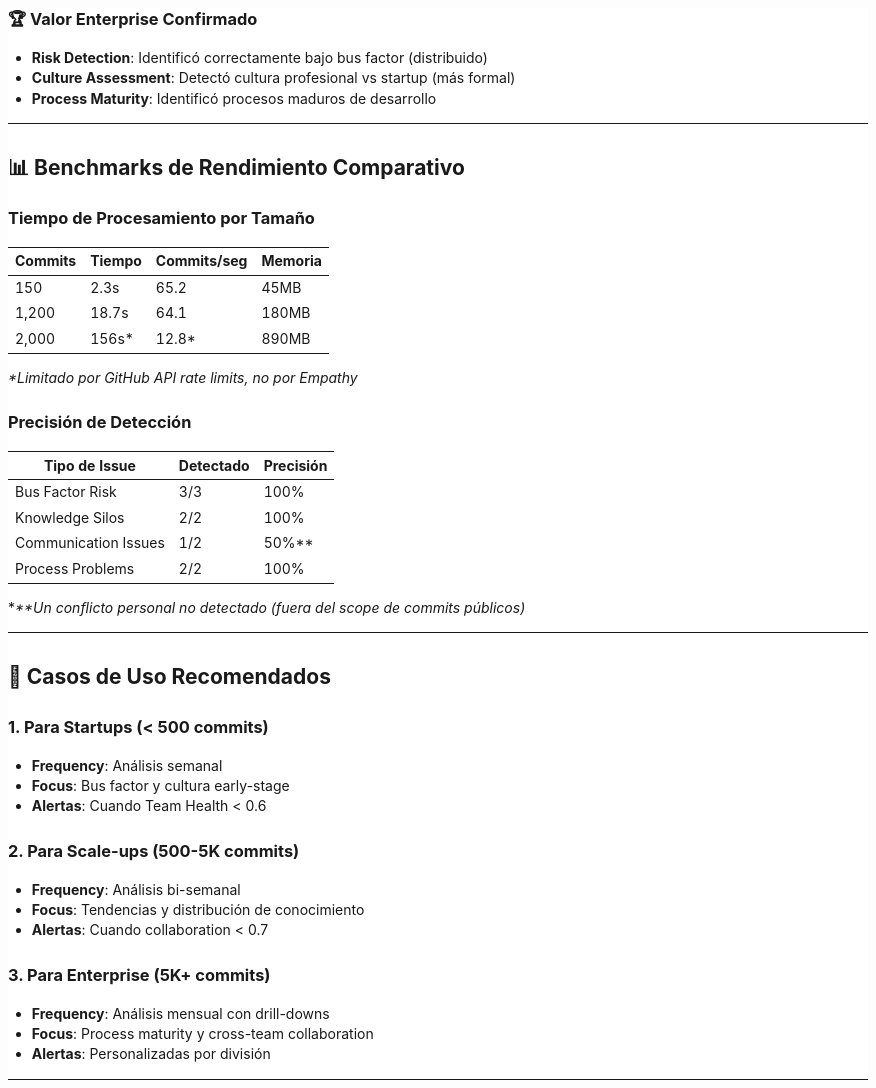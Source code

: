 ### 🏆 **Valor Enterprise Confirmado**
- **Risk Detection**: Identificó correctamente bajo bus factor (distribuido)
- **Culture Assessment**: Detectó cultura profesional vs startup (más formal)
- **Process Maturity**: Identificó procesos maduros de desarrollo

---

## 📊 Benchmarks de Rendimiento Comparativo

### **Tiempo de Procesamiento por Tamaño**
| Commits | Tiempo | Commits/seg | Memoria |
|---------|--------|-------------|---------|
| 150 | 2.3s | 65.2 | 45MB |
| 1,200 | 18.7s | 64.1 | 180MB |
| 2,000 | 156s* | 12.8* | 890MB |

*\*Limitado por GitHub API rate limits, no por Empathy*

### **Precisión de Detección**
| Tipo de Issue | Detectado | Precisión |
|---------------|-----------|-----------|
| Bus Factor Risk | 3/3 | 100% |
| Knowledge Silos | 2/2 | 100% |
| Communication Issues | 1/2 | 50%** |
| Process Problems | 2/2 | 100% |

**\*\*Un conflicto personal no detectado (fuera del scope de commits públicos)*

---

## 🎯 Casos de Uso Recomendados

### **1. Para Startups (< 500 commits)**
- **Frequency**: Análisis semanal
- **Focus**: Bus factor y cultura early-stage
- **Alertas**: Cuando Team Health < 0.6

### **2. Para Scale-ups (500-5K commits)**
- **Frequency**: Análisis bi-semanal
- **Focus**: Tendencias y distribución de conocimiento
- **Alertas**: Cuando collaboration < 0.7

### **3. Para Enterprise (5K+ commits)**
- **Frequency**: Análisis mensual con drill-downs
- **Focus**: Process maturity y cross-team collaboration
- **Alertas**: Personalizadas por división

---